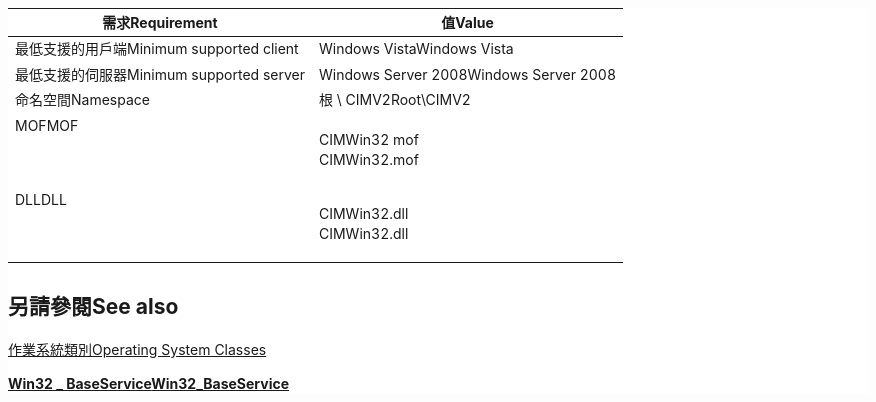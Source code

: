 

| <span data-ttu-id="98f1b-212">需求</span><span class="sxs-lookup"><span data-stu-id="98f1b-212">Requirement</span></span> | <span data-ttu-id="98f1b-213">值</span><span class="sxs-lookup"><span data-stu-id="98f1b-213">Value</span></span> |
|-------------------------------------|-----------------------------------------------------------------------------------------|
| <span data-ttu-id="98f1b-214">最低支援的用戶端</span><span class="sxs-lookup"><span data-stu-id="98f1b-214">Minimum supported client</span></span><br/> | <span data-ttu-id="98f1b-215">Windows Vista</span><span class="sxs-lookup"><span data-stu-id="98f1b-215">Windows Vista</span></span><br/>                                                                |
| <span data-ttu-id="98f1b-216">最低支援的伺服器</span><span class="sxs-lookup"><span data-stu-id="98f1b-216">Minimum supported server</span></span><br/> | <span data-ttu-id="98f1b-217">Windows Server 2008</span><span class="sxs-lookup"><span data-stu-id="98f1b-217">Windows Server 2008</span></span><br/>                                                          |
| <span data-ttu-id="98f1b-218">命名空間</span><span class="sxs-lookup"><span data-stu-id="98f1b-218">Namespace</span></span><br/>                | <span data-ttu-id="98f1b-219">根 \\ CIMV2</span><span class="sxs-lookup"><span data-stu-id="98f1b-219">Root\\CIMV2</span></span><br/>                                                                  |
| <span data-ttu-id="98f1b-220">MOF</span><span class="sxs-lookup"><span data-stu-id="98f1b-220">MOF</span></span><br/>                      | <dl> <span data-ttu-id="98f1b-221"><dt>CIMWin32 mof</dt></span><span class="sxs-lookup"><span data-stu-id="98f1b-221"><dt>CIMWin32.mof</dt></span></span> </dl> |
| <span data-ttu-id="98f1b-222">DLL</span><span class="sxs-lookup"><span data-stu-id="98f1b-222">DLL</span></span><br/>                      | <dl> <span data-ttu-id="98f1b-223"><dt>CIMWin32.dll</dt></span><span class="sxs-lookup"><span data-stu-id="98f1b-223"><dt>CIMWin32.dll</dt></span></span> </dl> |



## <a name="see-also"></a><span data-ttu-id="98f1b-224">另請參閱</span><span class="sxs-lookup"><span data-stu-id="98f1b-224">See also</span></span>

<dl> <dt>

<span data-ttu-id="98f1b-225">[作業系統類別](/previous-versions//aa392727(v=vs.85))</span><span class="sxs-lookup"><span data-stu-id="98f1b-225">[Operating System Classes](/previous-versions//aa392727(v=vs.85))</span></span>
</dt> <dt>

[<span data-ttu-id="98f1b-226">**Win32 \_ BaseService**</span><span class="sxs-lookup"><span data-stu-id="98f1b-226">**Win32\_BaseService**</span></span>](win32-baseservice.md)
</dt> </dl>

 


